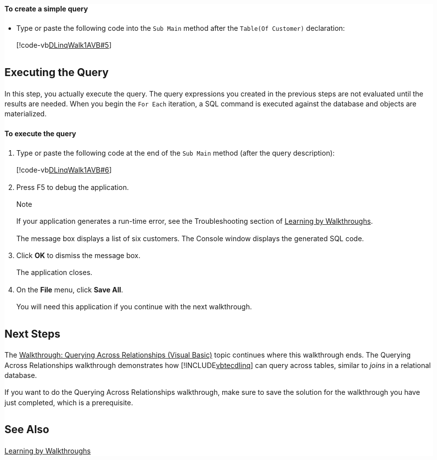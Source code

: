 #### To create a simple query  
  
-   Type or paste the following code into the `Sub Main` method after the `Table(Of Customer)` declaration:  
  
     [!code-vb[DLinqWalk1AVB#5](../../../../../../samples/snippets/visualbasic/VS_Snippets_Data/DLinqWalk1AVB/vb/Module1.vb#5)]  
  
## Executing the Query  
 In this step, you actually execute the query. The query expressions you created in the previous steps are not evaluated until the results are needed. When you begin the `For Each` iteration, a SQL command is executed against the database and objects are materialized.  
  
#### To execute the query  
  
1.  Type or paste the following code at the end of the `Sub Main` method (after the query description):  
  
     [!code-vb[DLinqWalk1AVB#6](../../../../../../samples/snippets/visualbasic/VS_Snippets_Data/DLinqWalk1AVB/vb/Module1.vb#6)]  
  
2.  Press F5 to debug the application.  
  
    > [!NOTE]
    >  If your application generates a run-time error, see the Troubleshooting section of [Learning by Walkthroughs](../../../../../../docs/framework/data/adonet/sql/linq/learning-by-walkthroughs.md).  
  
     The message box displays a list of six customers. The Console window displays the generated SQL code.  
  
3.  Click **OK** to dismiss the message box.  
  
     The application closes.  
  
4.  On the **File** menu, click **Save All**.  
  
     You will need this application if you continue with the next walkthrough.  
  
## Next Steps  
 The [Walkthrough: Querying Across Relationships (Visual Basic)](../../../../../../docs/framework/data/adonet/sql/linq/walkthrough-querying-across-relationships-visual-basic.md) topic continues where this walkthrough ends. The Querying Across Relationships walkthrough demonstrates how [!INCLUDE[vbtecdlinq](../../../../../../includes/vbtecdlinq-md.md)] can query across tables, similar to *joins* in a relational database.  
  
 If you want to do the Querying Across Relationships walkthrough, make sure to save the solution for the walkthrough you have just completed, which is a prerequisite.  
  
## See Also  
 [Learning by Walkthroughs](../../../../../../docs/framework/data/adonet/sql/linq/learning-by-walkthroughs.md)
